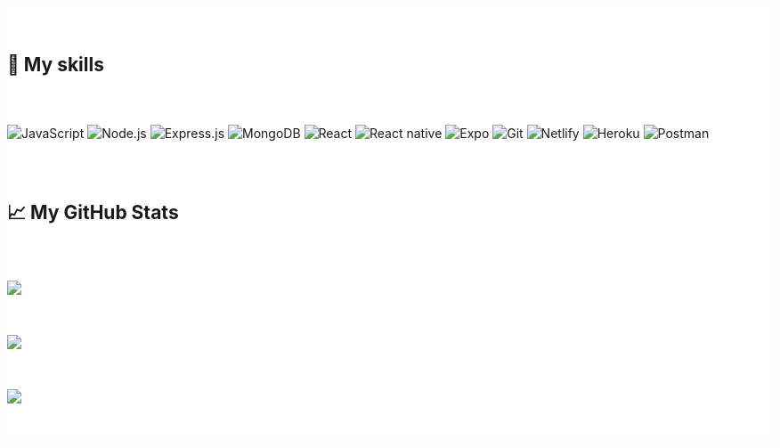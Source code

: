 <br>

## 💼 My skills

<br>

![JavaScript](https://img.shields.io/badge/-JavaScript-000?&logo=JavaScript)
![Node.js](https://img.shields.io/badge/-Node.js-000?&logo=node.js)
![Express.js](https://img.shields.io/badge/-Express.js-000)
![MongoDB](https://img.shields.io/badge/-MongoDB-000?&logo=mongodb)
![React](https://img.shields.io/badge/-React-000?&logo=React)
![React native](https://img.shields.io/badge/-React%20native-000?&logo=React)
![Expo](https://img.shields.io/badge/-Expo-000?&logo=Expo)
![Git](https://img.shields.io/badge/-Git-000?&logo=git)
![Netlify](https://img.shields.io/badge/-Netlify-000?&logo=Netlify)
![Heroku](https://img.shields.io/badge/-Heroku-000?&logo=Heroku)
![Postman](https://img.shields.io/badge/-Postman-000?&logo=Postman)

<br>

## 📈 My GitHub Stats

<br>
<br>
<img align="center" src="https://github-readme-stats.vercel.app/api?username=wilclauzel&count_private=true&show_icons=true&theme=blue-green" />
<br>
<br>
<br>
<img align="center" src="https://github-readme-stats.vercel.app/api/top-langs/?username=wilclauzel&layout=compact&count_private=true&show_icons=true&theme=blue-green" />
<br>
<br>
<br> 
<img align="center" src="https://wilclauzel-activitycounter.herokuapp.com/counter/GitHub/Home?kind=SVG"/>
<br>
<br>
<br>


